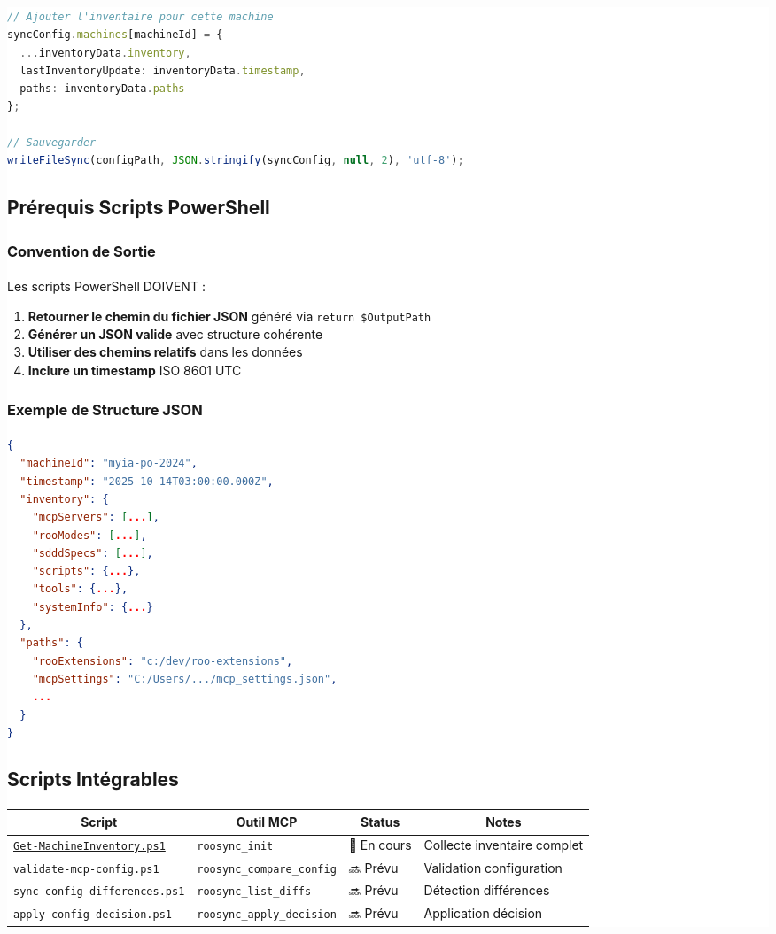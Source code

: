 ```typescript
// Ajouter l'inventaire pour cette machine
syncConfig.machines[machineId] = {
  ...inventoryData.inventory,
  lastInventoryUpdate: inventoryData.timestamp,
  paths: inventoryData.paths
};

// Sauvegarder
writeFileSync(configPath, JSON.stringify(syncConfig, null, 2), 'utf-8');
```

## Prérequis Scripts PowerShell

### Convention de Sortie

Les scripts PowerShell DOIVENT :

1. **Retourner le chemin du fichier JSON** généré via `return $OutputPath`
2. **Générer un JSON valide** avec structure cohérente
3. **Utiliser des chemins relatifs** dans les données
4. **Inclure un timestamp** ISO 8601 UTC

### Exemple de Structure JSON

```json
{
  "machineId": "myia-po-2024",
  "timestamp": "2025-10-14T03:00:00.000Z",
  "inventory": {
    "mcpServers": [...],
    "rooModes": [...],
    "sdddSpecs": [...],
    "scripts": {...},
    "tools": {...},
    "systemInfo": {...}
  },
  "paths": {
    "rooExtensions": "c:/dev/roo-extensions",
    "mcpSettings": "C:/Users/.../mcp_settings.json",
    ...
  }
}
```

## Scripts Intégrables

| Script | Outil MCP | Status | Notes |
|--------|-----------|--------|-------|
| [`Get-MachineInventory.ps1`](../../../../scripts/inventory/Get-MachineInventory.ps1) | `roosync_init` | 🔄 En cours | Collecte inventaire complet |
| `validate-mcp-config.ps1` | `roosync_compare_config` | 🔜 Prévu | Validation configuration |
| `sync-config-differences.ps1` | `roosync_list_diffs` | 🔜 Prévu | Détection différences |
| `apply-config-decision.ps1` | `roosync_apply_decision` | 🔜 Prévu | Application décision |
